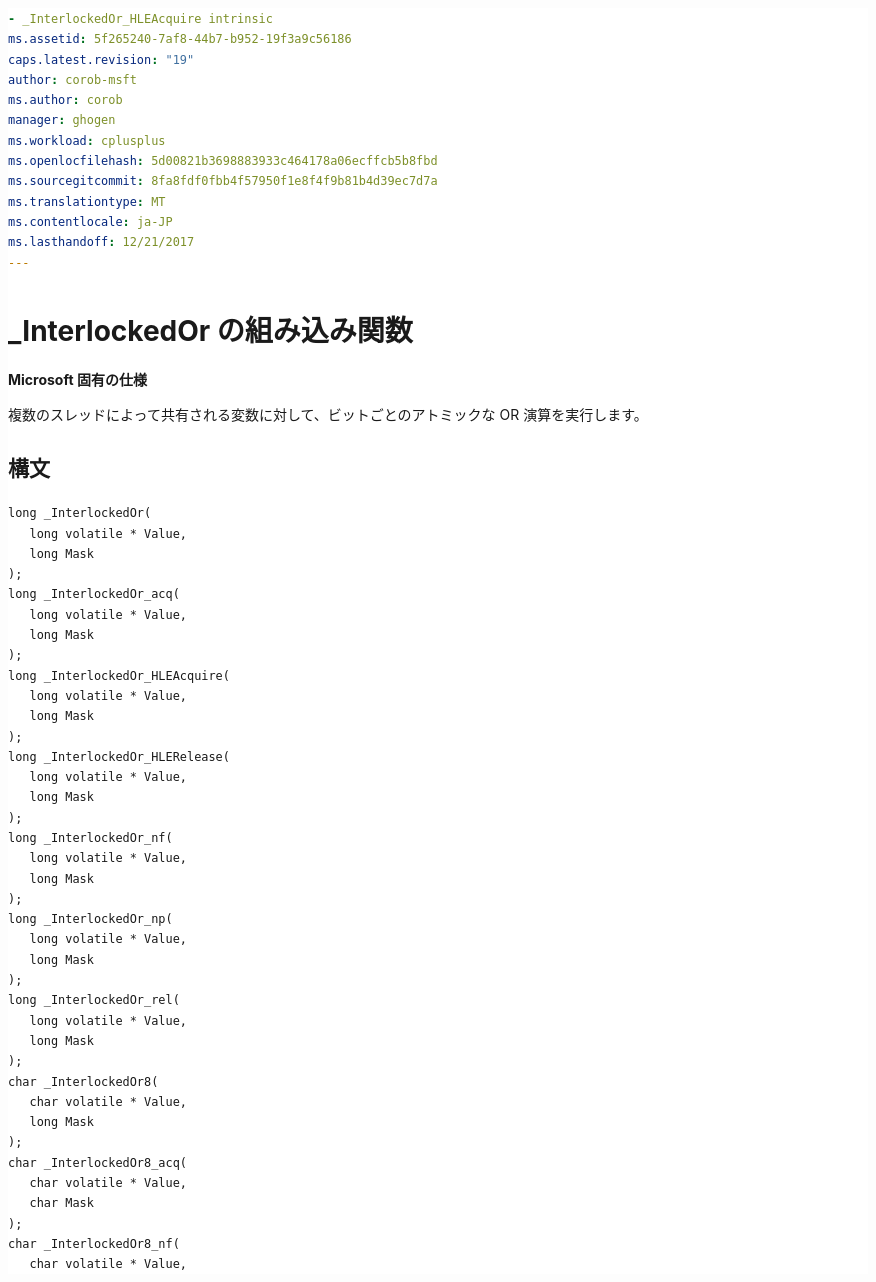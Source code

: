 ```yaml
- _InterlockedOr_HLEAcquire intrinsic
ms.assetid: 5f265240-7af8-44b7-b952-19f3a9c56186
caps.latest.revision: "19"
author: corob-msft
ms.author: corob
manager: ghogen
ms.workload: cplusplus
ms.openlocfilehash: 5d00821b3698883933c464178a06ecffcb5b8fbd
ms.sourcegitcommit: 8fa8fdf0fbb4f57950f1e8f4f9b81b4d39ec7d7a
ms.translationtype: MT
ms.contentlocale: ja-JP
ms.lasthandoff: 12/21/2017
---
```

# <a name="interlockedor-intrinsic-functions"></a>_InterlockedOr の組み込み関数
**Microsoft 固有の仕様**  
  
 複数のスレッドによって共有される変数に対して、ビットごとのアトミックな OR 演算を実行します。  
  
## <a name="syntax"></a>構文  
  
```  
long _InterlockedOr(  
   long volatile * Value,  
   long Mask  
);  
long _InterlockedOr_acq(  
   long volatile * Value,  
   long Mask  
);  
long _InterlockedOr_HLEAcquire(  
   long volatile * Value,  
   long Mask  
);  
long _InterlockedOr_HLERelease(  
   long volatile * Value,  
   long Mask  
);  
long _InterlockedOr_nf(  
   long volatile * Value,  
   long Mask  
);  
long _InterlockedOr_np(  
   long volatile * Value,  
   long Mask  
);  
long _InterlockedOr_rel(  
   long volatile * Value,  
   long Mask  
);  
char _InterlockedOr8(  
   char volatile * Value,  
   long Mask  
);  
char _InterlockedOr8_acq(  
   char volatile * Value,  
   char Mask  
);  
char _InterlockedOr8_nf(  
   char volatile * Value,  
```